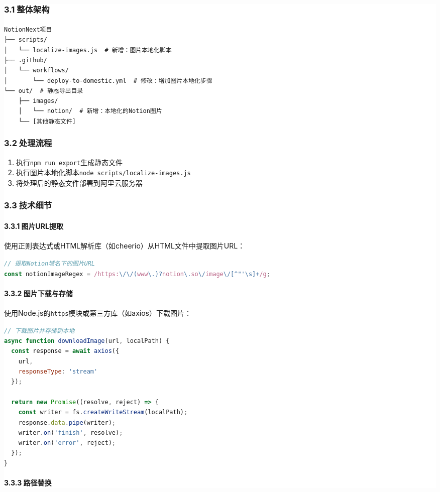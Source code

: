 ### 3.1 整体架构

```
NotionNext项目
├── scripts/
│   └── localize-images.js  # 新增：图片本地化脚本
├── .github/
│   └── workflows/
│       └── deploy-to-domestic.yml  # 修改：增加图片本地化步骤
└── out/  # 静态导出目录
    ├── images/
    │   └── notion/  # 新增：本地化的Notion图片
    └── [其他静态文件]
```

### 3.2 处理流程

1. 执行`npm run export`生成静态文件
2. 执行图片本地化脚本`node scripts/localize-images.js`
3. 将处理后的静态文件部署到阿里云服务器

### 3.3 技术细节

#### 3.3.1 图片URL提取

使用正则表达式或HTML解析库（如cheerio）从HTML文件中提取图片URL：

```javascript
// 提取Notion域名下的图片URL
const notionImageRegex = /https:\/\/(www\.)?notion\.so\/image\/[^"'\s]+/g;
```

#### 3.3.2 图片下载与存储

使用Node.js的`https`模块或第三方库（如axios）下载图片：

```javascript
// 下载图片并存储到本地
async function downloadImage(url, localPath) {
  const response = await axios({
    url,
    responseType: 'stream'
  });
  
  return new Promise((resolve, reject) => {
    const writer = fs.createWriteStream(localPath);
    response.data.pipe(writer);
    writer.on('finish', resolve);
    writer.on('error', reject);
  });
}
```

#### 3.3.3 路径替换
